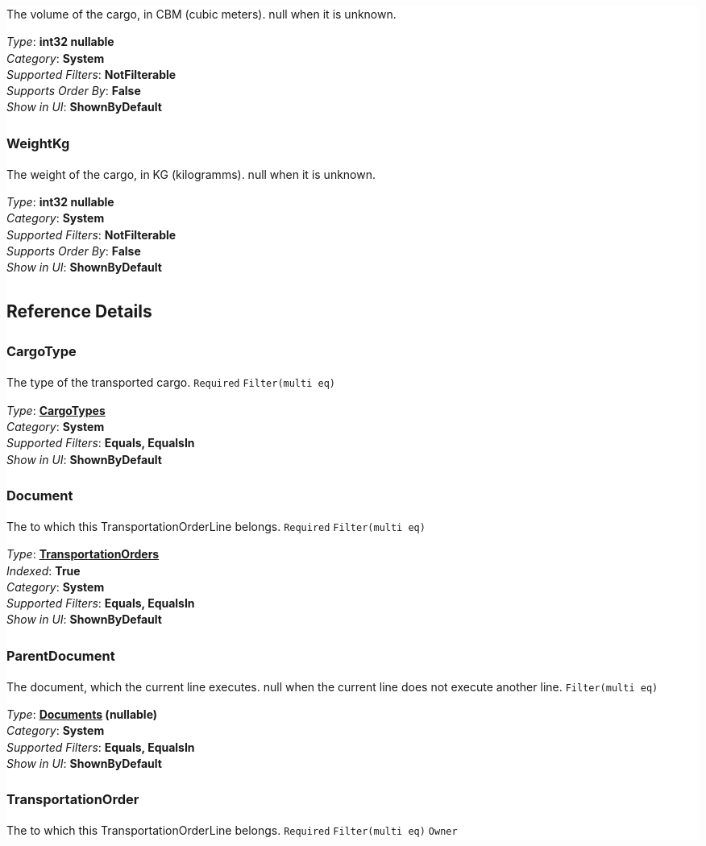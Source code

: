 The volume of the cargo, in CBM (cubic meters). null when it is unknown.

_Type_: **int32 __nullable__**  
_Category_: **System**  
_Supported Filters_: **NotFilterable**  
_Supports Order By_: **False**  
_Show in UI_: **ShownByDefault**  

### WeightKg

The weight of the cargo, in KG (kilogramms). null when it is unknown.

_Type_: **int32 __nullable__**  
_Category_: **System**  
_Supported Filters_: **NotFilterable**  
_Supports Order By_: **False**  
_Show in UI_: **ShownByDefault**  


## Reference Details

### CargoType

The type of the transported cargo. `Required` `Filter(multi eq)`

_Type_: **[CargoTypes](Logistics.Shipment.CargoTypes.md)**  
_Category_: **System**  
_Supported Filters_: **Equals, EqualsIn**  
_Show in UI_: **ShownByDefault**  

### Document

The <see cref="TransportationOrder"/> to which this TransportationOrderLine belongs. `Required` `Filter(multi eq)`

_Type_: **[TransportationOrders](Logistics.Transportation.TransportationOrders.md)**  
_Indexed_: **True**  
_Category_: **System**  
_Supported Filters_: **Equals, EqualsIn**  
_Show in UI_: **ShownByDefault**  

### ParentDocument

The document, which the current line executes. null when the current line does not execute another line. `Filter(multi eq)`

_Type_: **[Documents](General.Documents.Documents.md) (nullable)**  
_Category_: **System**  
_Supported Filters_: **Equals, EqualsIn**  
_Show in UI_: **ShownByDefault**  

### TransportationOrder

The <see cref="TransportationOrder"/> to which this TransportationOrderLine belongs. `Required` `Filter(multi eq)` `Owner`
